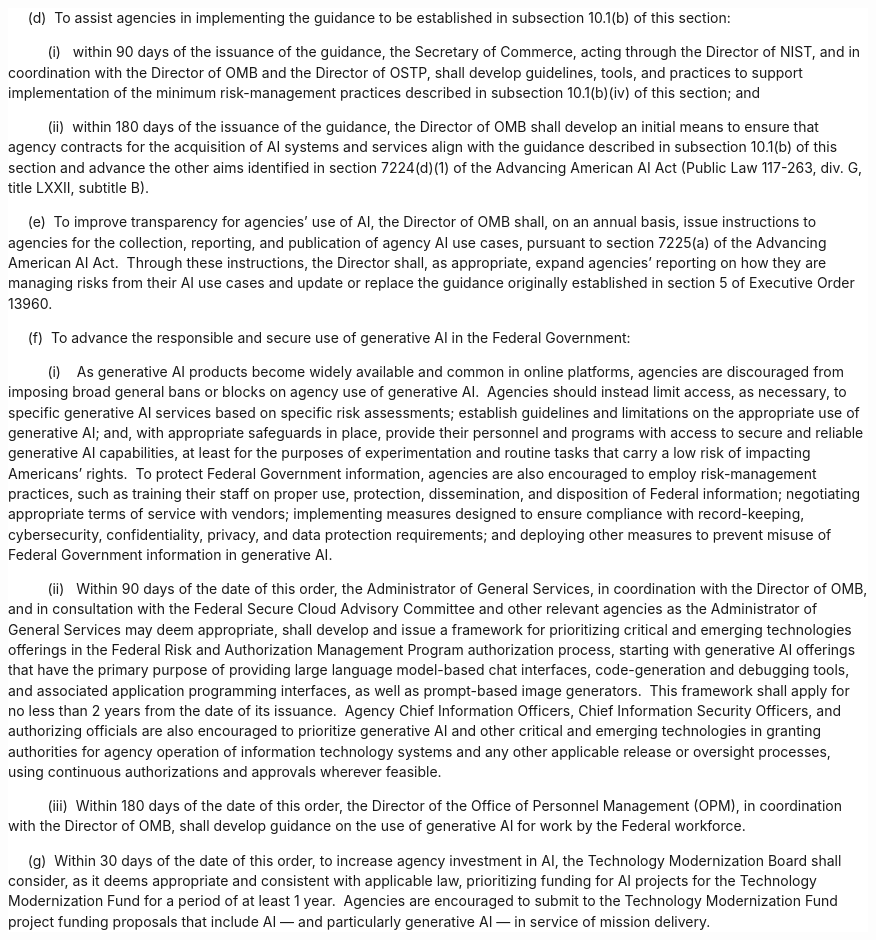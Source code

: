      (d)  To assist agencies in implementing the guidance to be established in subsection 10.1(b) of this section:

          (i)   within 90 days of the issuance of the guidance, the Secretary of Commerce, acting through the Director of NIST, and in coordination with the Director of OMB and the Director of OSTP, shall develop guidelines, tools, and practices to support implementation of the minimum risk-management practices described in subsection 10.1(b)(iv) of this section; and

          (ii)  within 180 days of the issuance of the guidance, the Director of OMB shall develop an initial means to ensure that agency contracts for the acquisition of AI systems and services align with the guidance described in subsection 10.1(b) of this section and advance the other aims identified in section 7224(d)(1) of the Advancing American AI Act (Public Law 117-263, div. G, title LXXII, subtitle B). 

     (e)  To improve transparency for agencies’ use of AI, the Director of OMB shall, on an annual basis, issue instructions to agencies for the collection, reporting, and publication of agency AI use cases, pursuant to section 7225(a) of the Advancing American AI Act.  Through these instructions, the Director shall, as appropriate, expand agencies’ reporting on how they are managing risks from their AI use cases and update or replace the guidance originally established in section 5 of Executive Order 13960.

     (f)  To advance the responsible and secure use of generative AI in the Federal Government:

          (i)    As generative AI products become widely available and common in online platforms, agencies are discouraged from imposing broad general bans or blocks on agency use of generative AI.  Agencies should instead limit access, as necessary, to specific generative AI services based on specific risk assessments; establish guidelines and limitations on the appropriate use of generative AI; and, with appropriate safeguards in place, provide their personnel and programs with access to secure and reliable generative AI capabilities, at least for the purposes of experimentation and routine tasks that carry a low risk of impacting Americans’ rights.  To protect Federal Government information, agencies are also encouraged to employ risk-management practices, such as training their staff on proper use, protection, dissemination, and disposition of Federal information; negotiating appropriate terms of service with vendors; implementing measures designed to ensure compliance with record-keeping, cybersecurity, confidentiality, privacy, and data protection requirements; and deploying other measures to prevent misuse of Federal Government information in generative AI. 

          (ii)   Within 90 days of the date of this order, the Administrator of General Services, in coordination with the Director of OMB, and in consultation with the Federal Secure Cloud Advisory Committee and other relevant agencies as the Administrator of General Services may deem appropriate, shall develop and issue a framework for prioritizing critical and emerging technologies offerings in the Federal Risk and Authorization Management Program authorization process, starting with generative AI offerings that have the primary purpose of providing large language model-based chat interfaces, code-generation and debugging tools, and associated application programming interfaces, as well as prompt-based image generators.  This framework shall apply for no less than 2 years from the date of its issuance.  Agency Chief Information Officers, Chief Information Security Officers, and authorizing officials are also encouraged to prioritize generative AI and other critical and emerging technologies in granting authorities for agency operation of information technology systems and any other applicable release or oversight processes, using continuous authorizations and approvals wherever feasible.

          (iii)  Within 180 days of the date of this order, the Director of the Office of Personnel Management (OPM), in coordination with the Director of OMB, shall develop guidance on the use of generative AI for work by the Federal workforce.

     (g)  Within 30 days of the date of this order, to increase agency investment in AI, the Technology Modernization Board shall consider, as it deems appropriate and consistent with applicable law, prioritizing funding for AI projects for the Technology Modernization Fund for a period of at least 1 year.  Agencies are encouraged to submit to the Technology Modernization Fund project funding proposals that include AI — and particularly generative AI — in service of mission delivery.
